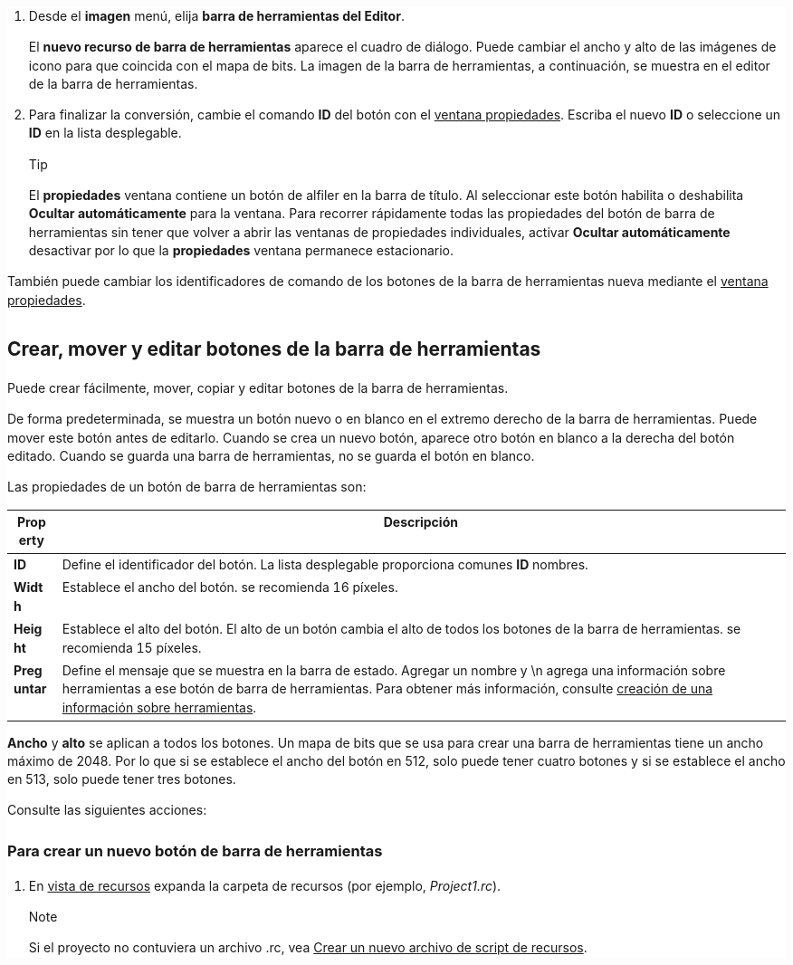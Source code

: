 1. Desde el **imagen** menú, elija **barra de herramientas del Editor**.

   El **nuevo recurso de barra de herramientas** aparece el cuadro de diálogo. Puede cambiar el ancho y alto de las imágenes de icono para que coincida con el mapa de bits. La imagen de la barra de herramientas, a continuación, se muestra en el editor de la barra de herramientas.

1. Para finalizar la conversión, cambie el comando **ID** del botón con el [ventana propiedades](/visualstudio/ide/reference/properties-window). Escriba el nuevo **ID** o seleccione un **ID** en la lista desplegable.

   > [!TIP]
   > El **propiedades** ventana contiene un botón de alfiler en la barra de título. Al seleccionar este botón habilita o deshabilita **Ocultar automáticamente** para la ventana. Para recorrer rápidamente todas las propiedades del botón de barra de herramientas sin tener que volver a abrir las ventanas de propiedades individuales, activar **Ocultar automáticamente** desactivar por lo que la **propiedades** ventana permanece estacionario.

También puede cambiar los identificadores de comando de los botones de la barra de herramientas nueva mediante el [ventana propiedades](/visualstudio/ide/reference/properties-window).

## <a name="create-move-and-edit-toolbar-buttons"></a>Crear, mover y editar botones de la barra de herramientas

Puede crear fácilmente, mover, copiar y editar botones de la barra de herramientas.

De forma predeterminada, se muestra un botón nuevo o en blanco en el extremo derecho de la barra de herramientas. Puede mover este botón antes de editarlo. Cuando se crea un nuevo botón, aparece otro botón en blanco a la derecha del botón editado. Cuando se guarda una barra de herramientas, no se guarda el botón en blanco.

Las propiedades de un botón de barra de herramientas son:

|Property|Descripción|
|--------------|-----------------|
|**ID**|Define el identificador del botón. La lista desplegable proporciona comunes **ID** nombres.|
|**Width**|Establece el ancho del botón. se recomienda 16 píxeles.|
|**Height**|Establece el alto del botón. El alto de un botón cambia el alto de todos los botones de la barra de herramientas. se recomienda 15 píxeles.|
|**Preguntar**|Define el mensaje que se muestra en la barra de estado. Agregar un nombre y \n agrega una información sobre herramientas a ese botón de barra de herramientas. Para obtener más información, consulte [creación de una información sobre herramientas](../windows/creating-a-tool-tip-for-a-toolbar-button.md).|

**Ancho** y **alto** se aplican a todos los botones. Un mapa de bits que se usa para crear una barra de herramientas tiene un ancho máximo de 2048. Por lo que si se establece el ancho del botón en 512, solo puede tener cuatro botones y si se establece el ancho en 513, solo puede tener tres botones.

Consulte las siguientes acciones:

### <a name="to-create-a-new-toolbar-button"></a>Para crear un nuevo botón de barra de herramientas

1. En [vista de recursos](../windows/resource-view-window.md) expanda la carpeta de recursos (por ejemplo, *Project1.rc*).

   > [!NOTE]
   > Si el proyecto no contuviera un archivo .rc, vea [Crear un nuevo archivo de script de recursos](../windows/how-to-create-a-resource-script-file.md).
